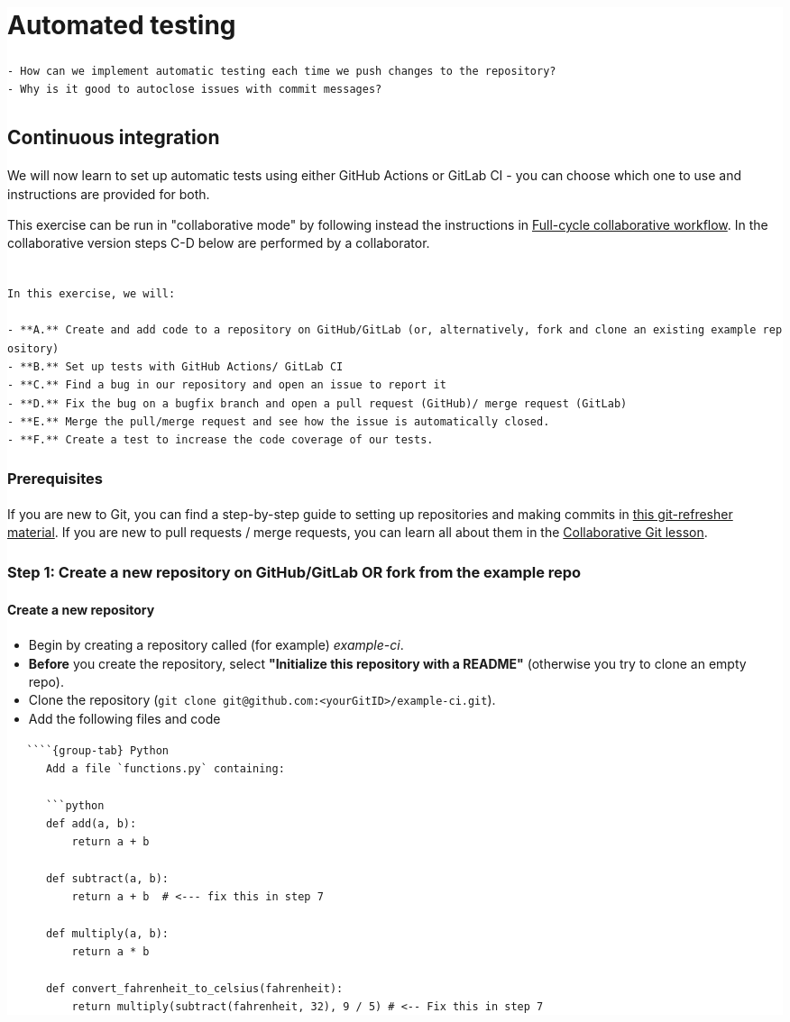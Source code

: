 # Automated testing

```{questions}
- How can we implement automatic testing each time we push changes to the repository?
- Why is it good to autoclose issues with commit messages?
```

## Continuous integration

We will now learn to set up automatic tests using either GitHub Actions or
GitLab CI - you can choose which one to use and instructions are provided for both.

This exercise can be run in "collaborative mode" by following instead the instructions
in [Full-cycle collaborative workflow](./full-cycle-ci). In the collaborative version steps
C-D below are performed by a collaborator.


```{challenge} Exercise CI-1: Create and use a continuous integration workflow on GitHub or GitLab

In this exercise, we will:

- **A.** Create and add code to a repository on GitHub/GitLab (or, alternatively, fork and clone an existing example repository)
- **B.** Set up tests with GitHub Actions/ GitLab CI
- **C.** Find a bug in our repository and open an issue to report it
- **D.** Fix the bug on a bugfix branch and open a pull request (GitHub)/ merge request (GitLab)
- **E.** Merge the pull/merge request and see how the issue is automatically closed.
- **F.** Create a test to increase the code coverage of our tests.
```

### Prerequisites

If you are new to Git, you can find a step-by-step guide to
setting up repositories and making commits in
[this git-refresher material](https://coderefinery.github.io/git-refresher/).
If you are new to pull requests / merge requests, you can learn all about them
in the [Collaborative Git lesson](https://coderefinery.github.io/git-collaborative/).


### Step 1: Create a new repository on GitHub/GitLab OR fork from the example repo

#### Create a new repository

- Begin by creating a repository called (for example) *example-ci*.
- **Before** you create the repository, select **"Initialize this repository
  with a README"** (otherwise you try to clone an empty repo).
- Clone the repository (`git clone git@github.com:<yourGitID>/example-ci.git`).
- Add the following files and code

`````{tabs}
   ````{group-tab} Python
      Add a file `functions.py` containing:

      ```python
      def add(a, b):
          return a + b

      def subtract(a, b):
          return a + b  # <--- fix this in step 7

      def multiply(a, b):
          return a * b

      def convert_fahrenheit_to_celsius(fahrenheit):
          return multiply(subtract(fahrenheit, 32), 9 / 5) # <-- Fix this in step 7
`````